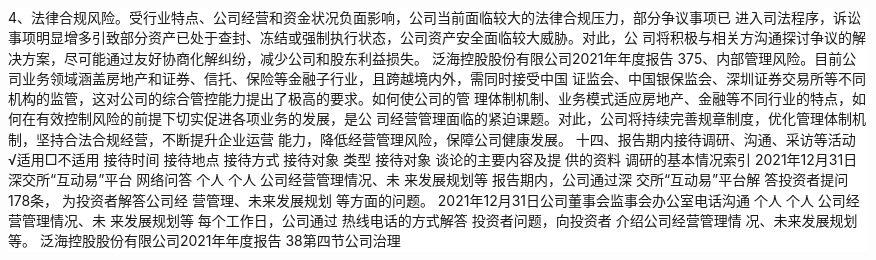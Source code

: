 4、法律合规风险。受行业特点、公司经营和资金状况负面影响，公司当前面临较大的法律合规压力，部分争议事项已
进入司法程序，诉讼事项明显增多引致部分资产已处于查封、冻结或强制执行状态，公司资产安全面临较大威胁。对此，公
司将积极与相关方沟通探讨争议的解决方案，尽可能通过友好协商化解纠纷，减少公司和股东利益损失。
泛海控股股份有限公司2021年年度报告
375、内部管理风险。目前公司业务领域涵盖房地产和证券、信托、保险等金融子行业，且跨越境内外，需同时接受中国
证监会、中国银保监会、深圳证券交易所等不同机构的监管，这对公司的综合管控能力提出了极高的要求。如何使公司的管
理体制机制、业务模式适应房地产、金融等不同行业的特点，如何在有效控制风险的前提下切实促进各项业务的发展，是公
司经营管理面临的紧迫课题。对此，公司将持续完善规章制度，优化管理体制机制，坚持合法合规经营，不断提升企业运营
能力，降低经营管理风险，保障公司健康发展。
十四、报告期内接待调研、沟通、采访等活动
√适用□不适用
接待时间
接待地点
接待方式
接待对象
类型
接待对象
谈论的主要内容及提
供的资料
调研的基本情况索引
2021年12月31日深交所“互动易”平台
网络问答
个人
个人
公司经营管理情况、未
来发展规划等
报告期内，公司通过深
交所“互动易”平台解
答投资者提问178条，
为投资者解答公司经
营管理、未来发展规划
等方面的问题。
2021年12月31日公司董事会监事会办公室电话沟通
个人
个人
公司经营管理情况、未
来发展规划等
每个工作日，公司通过
热线电话的方式解答
投资者问题，向投资者
介绍公司经营管理情
况、未来发展规划等。
泛海控股股份有限公司2021年年度报告
38第四节公司治理